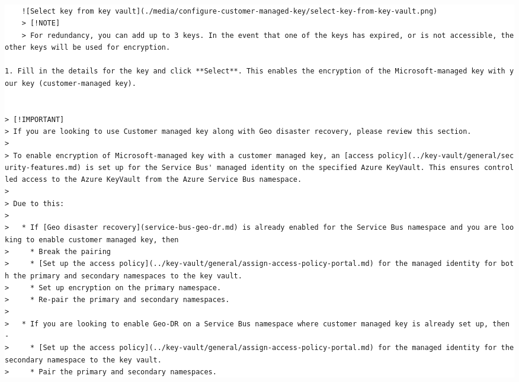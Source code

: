         ![Select key from key vault](./media/configure-customer-managed-key/select-key-from-key-vault.png)
        > [!NOTE]
        > For redundancy, you can add up to 3 keys. In the event that one of the keys has expired, or is not accessible, the other keys will be used for encryption.
        
    1. Fill in the details for the key and click **Select**. This enables the encryption of the Microsoft-managed key with your key (customer-managed key). 


    > [!IMPORTANT]
    > If you are looking to use Customer managed key along with Geo disaster recovery, please review this section. 
    >
    > To enable encryption of Microsoft-managed key with a customer managed key, an [access policy](../key-vault/general/security-features.md) is set up for the Service Bus' managed identity on the specified Azure KeyVault. This ensures controlled access to the Azure KeyVault from the Azure Service Bus namespace.
    >
    > Due to this:
    > 
    >   * If [Geo disaster recovery](service-bus-geo-dr.md) is already enabled for the Service Bus namespace and you are looking to enable customer managed key, then 
    >     * Break the pairing
    >     * [Set up the access policy](../key-vault/general/assign-access-policy-portal.md) for the managed identity for both the primary and secondary namespaces to the key vault.
    >     * Set up encryption on the primary namespace.
    >     * Re-pair the primary and secondary namespaces.
    > 
    >   * If you are looking to enable Geo-DR on a Service Bus namespace where customer managed key is already set up, then -
    >     * [Set up the access policy](../key-vault/general/assign-access-policy-portal.md) for the managed identity for the secondary namespace to the key vault.
    >     * Pair the primary and secondary namespaces.
